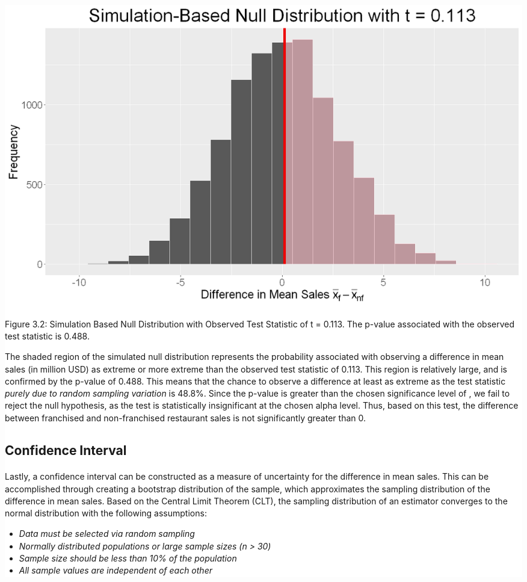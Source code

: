![img](pics/Figure3.2.png)

Figure 3.2: Simulation Based Null Distribution with Observed Test Statistic of t = 0.113. The p-value associated with the observed test statistic is 0.488.  

The shaded region of the simulated null distribution represents the probability associated with observing a difference in mean sales (in million USD) as extreme or more extreme than the observed test statistic of 0.113. This region is relatively large, and is confirmed by the p-value of 0.488. This means that the chance to observe a difference at least as extreme as the test statistic *purely due to random sampling variation* is 48.8%. Since the p-value is greater than the chosen significance level of ![equation](http://latex.codecogs.com/gif.latex?%5Cbg_white%5CLARGE%20%5Cdpi%7B110%7D%5Calpha%20=%200.05) , we fail to reject the null hypothesis, as the test is statistically insignificant at the chosen alpha level. Thus, based on this test, the difference between franchised and non-franchised restaurant sales is not significantly greater than 0.

## Confidence Interval

Lastly, a confidence interval can be constructed as a measure of uncertainty for the difference in mean sales. This can be accomplished through creating a bootstrap distribution of the sample, which approximates the sampling distribution of the difference in mean sales. Based on the Central Limit Theorem (CLT), the sampling distribution of an estimator converges to the normal distribution with the following assumptions:  

- *Data must be selected via random sampling*
- *Normally distributed populations or large sample sizes (n > 30)*
- *Sample size should be less than 10% of the population*
- *All sample values are independent of each other* 
  